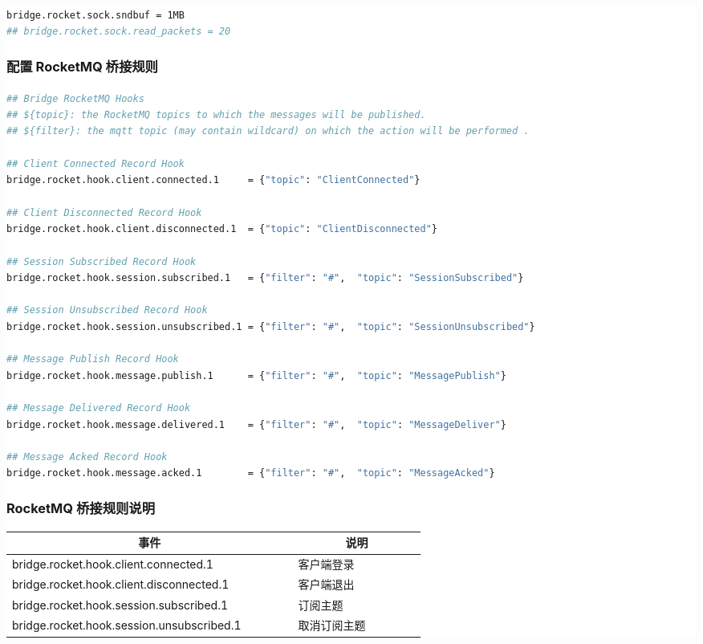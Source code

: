 ```bash
bridge.rocket.sock.sndbuf = 1MB
## bridge.rocket.sock.read_packets = 20
```

### 配置 RocketMQ 桥接规则

```bash
## Bridge RocketMQ Hooks
## ${topic}: the RocketMQ topics to which the messages will be published.
## ${filter}: the mqtt topic (may contain wildcard) on which the action will be performed .

## Client Connected Record Hook
bridge.rocket.hook.client.connected.1     = {"topic": "ClientConnected"}

## Client Disconnected Record Hook
bridge.rocket.hook.client.disconnected.1  = {"topic": "ClientDisconnected"}

## Session Subscribed Record Hook
bridge.rocket.hook.session.subscribed.1   = {"filter": "#",  "topic": "SessionSubscribed"}

## Session Unsubscribed Record Hook
bridge.rocket.hook.session.unsubscribed.1 = {"filter": "#",  "topic": "SessionUnsubscribed"}

## Message Publish Record Hook
bridge.rocket.hook.message.publish.1      = {"filter": "#",  "topic": "MessagePublish"}

## Message Delivered Record Hook
bridge.rocket.hook.message.delivered.1    = {"filter": "#",  "topic": "MessageDeliver"}

## Message Acked Record Hook
bridge.rocket.hook.message.acked.1        = {"filter": "#",  "topic": "MessageAcked"}
```

### RocketMQ 桥接规则说明

<table style="width:85%;">
<colgroup>
<col style="width: 58%" />
<col style="width: 26%" />
</colgroup>
<thead>
<tr class="header">
<th>事件</th>
<th>说明</th>
</tr>
</thead>
<tbody>
<tr class="odd">
<td>bridge.rocket.hook.client.connected.1</td>
<td><div class="line-block">客户端登录</div></td>
</tr>
<tr class="even">
<td>bridge.rocket.hook.client.disconnected.1</td>
<td><div class="line-block">客户端退出</div></td>
</tr>
<tr class="odd">
<td>bridge.rocket.hook.session.subscribed.1</td>
<td><div class="line-block">订阅主题</div></td>
</tr>
<tr class="even">
<td>bridge.rocket.hook.session.unsubscribed.1</td>
<td><div class="line-block">取消订阅主题    </div></td>
</tr>
<tr class="odd">